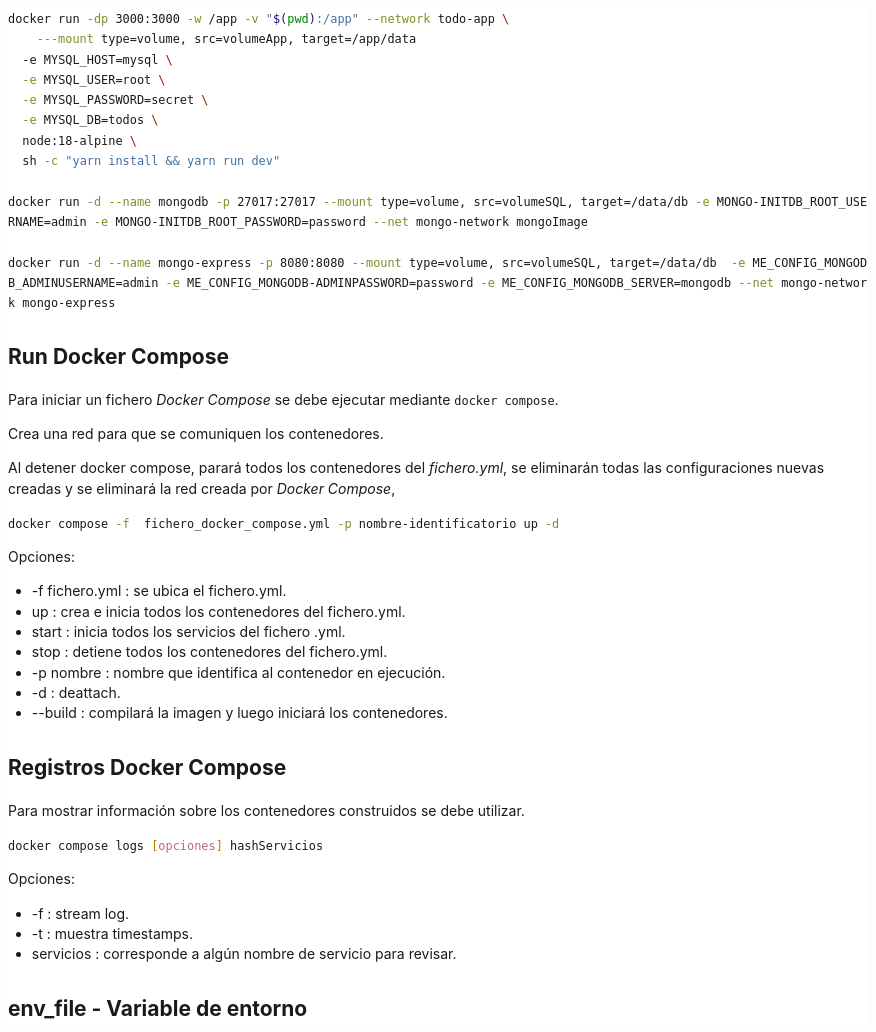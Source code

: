 ```bash
docker run -dp 3000:3000 -w /app -v "$(pwd):/app" --network todo-app \
    ---mount type=volume, src=volumeApp, target=/app/data
  -e MYSQL_HOST=mysql \
  -e MYSQL_USER=root \
  -e MYSQL_PASSWORD=secret \
  -e MYSQL_DB=todos \
  node:18-alpine \
  sh -c "yarn install && yarn run dev"

docker run -d --name mongodb -p 27017:27017 --mount type=volume, src=volumeSQL, target=/data/db -e MONGO-INITDB_ROOT_USERNAME=admin -e MONGO-INITDB_ROOT_PASSWORD=password --net mongo-network mongoImage

docker run -d --name mongo-express -p 8080:8080 --mount type=volume, src=volumeSQL, target=/data/db  -e ME_CONFIG_MONGODB_ADMINUSERNAME=admin -e ME_CONFIG_MONGODB-ADMINPASSWORD=password -e ME_CONFIG_MONGODB_SERVER=mongodb --net mongo-network mongo-express
```

## Run Docker Compose

Para iniciar un fichero *Docker Compose* se debe ejecutar mediante `docker compose`.

Crea una red para que se comuniquen los contenedores.

Al detener docker compose, parará todos los contenedores del *fichero.yml*, se eliminarán todas las configuraciones nuevas creadas y se eliminará la red creada por *Docker Compose*, 

```bash
docker compose -f  fichero_docker_compose.yml -p nombre-identificatorio up -d
```
Opciones:
* -f fichero.yml : se ubica el fichero.yml.
* up  : crea e inicia todos los contenedores del fichero.yml.
* start  : inicia todos los servicios del fichero .yml.
* stop  : detiene todos los contenedores del fichero.yml.
* -p nombre  : nombre que identifica al contenedor en ejecución.
* -d  : deattach.
* --build  : compilará la imagen y luego iniciará los contenedores.


## Registros Docker Compose

Para mostrar información sobre los contenedores construidos se debe utilizar.

```bash
docker compose logs [opciones] hashServicios
```
Opciones:
* -f  : stream log.
* -t  : muestra timestamps.
* servicios  : corresponde a algún nombre de servicio para revisar.


## env_file - Variable de entorno
